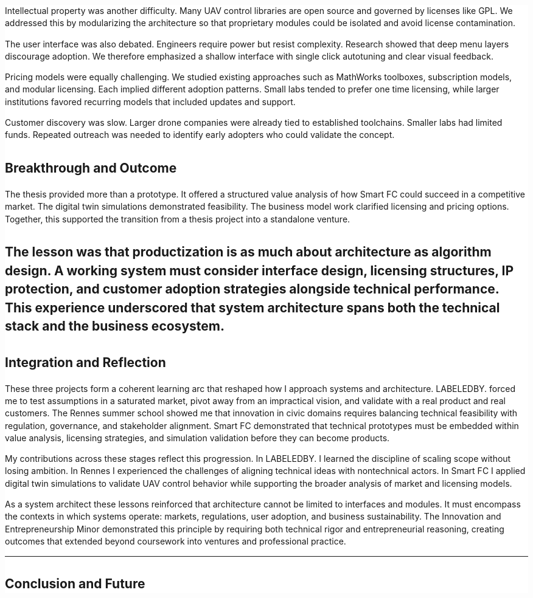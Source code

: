 Intellectual property was another difficulty. Many UAV control libraries are open source and governed by licenses like GPL. We addressed this by modularizing the architecture so that proprietary modules could be isolated and avoid license contamination.

The user interface was also debated. Engineers require power but resist complexity. Research showed that deep menu layers discourage adoption. We therefore emphasized a shallow interface with single click autotuning and clear visual feedback.

Pricing models were equally challenging. We studied existing approaches such as MathWorks toolboxes, subscription models, and modular licensing. Each implied different adoption patterns. Small labs tended to prefer one time licensing, while larger institutions favored recurring models that included updates and support.

Customer discovery was slow. Larger drone companies were already tied to established toolchains. Smaller labs had limited funds. Repeated outreach was needed to identify early adopters who could validate the concept.

## Breakthrough and Outcome
The thesis provided more than a prototype. It offered a structured value analysis of how Smart FC could succeed in a competitive market. The digital twin simulations demonstrated feasibility. The business model work clarified licensing and pricing options. Together, this supported the transition from a thesis project into a standalone venture.

The lesson was that productization is as much about architecture as algorithm design. A working system must consider interface design, licensing structures, IP protection, and customer adoption strategies alongside technical performance. This experience underscored that system architecture spans both the technical stack and the business ecosystem.
---

## Integration and Reflection
These three projects form a coherent learning arc that reshaped how I approach systems and architecture. LABELEDBY. forced me to test assumptions in a saturated market, pivot away from an impractical vision, and validate with a real product and real customers. The Rennes summer school showed me that innovation in civic domains requires balancing technical feasibility with regulation, governance, and stakeholder alignment. Smart FC demonstrated that technical prototypes must be embedded within value analysis, licensing strategies, and simulation validation before they can become products.  

My contributions across these stages reflect this progression. In LABELEDBY. I learned the discipline of scaling scope without losing ambition. In Rennes I experienced the challenges of aligning technical ideas with nontechnical actors. In Smart FC I applied digital twin simulations to validate UAV control behavior while supporting the broader analysis of market and licensing models.  

As a system architect these lessons reinforced that architecture cannot be limited to interfaces and modules. It must encompass the contexts in which systems operate: markets, regulations, user adoption, and business sustainability. The Innovation and Entrepreneurship Minor demonstrated this principle by requiring both technical rigor and entrepreneurial reasoning, creating outcomes that extended beyond coursework into ventures and professional practice.

---

## Conclusion and Future
